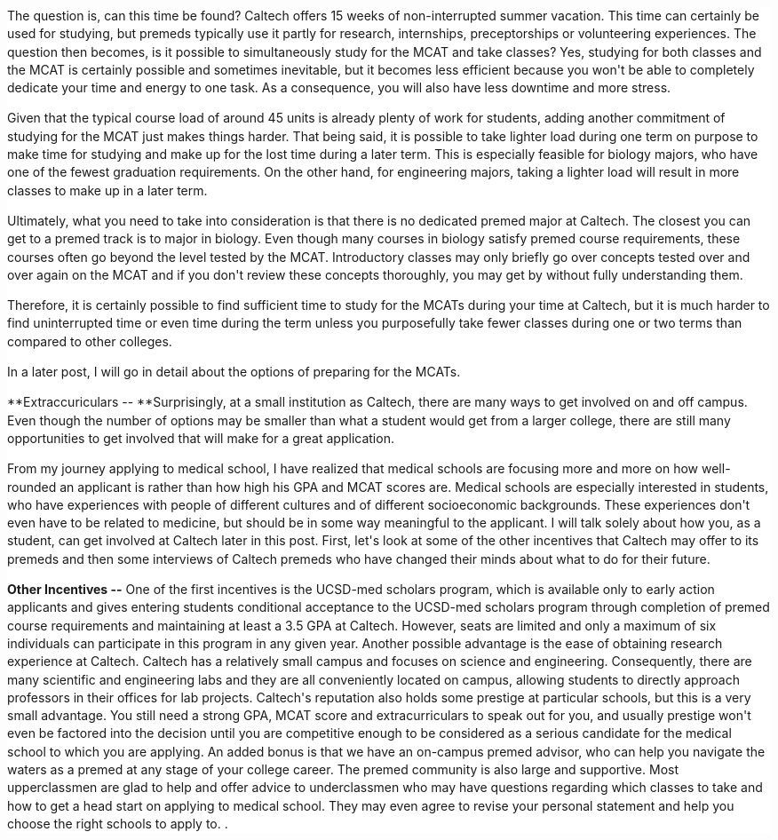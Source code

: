 The question is, can this time be found? Caltech offers 15 weeks of non-interrupted summer vacation. This time can certainly be used for studying, but premeds typically use it partly for research, internships, preceptorships or volunteering experiences. The question then becomes, is it possible to simultaneously study for the MCAT and take classes? Yes, studying for both classes and the MCAT is certainly possible and sometimes inevitable, but it becomes less efficient because you won't be able to completely dedicate your time and energy to one task. As a consequence, you will also have less downtime and more stress. 
		
Given that the typical course load of around 45 units is already plenty of work for students, adding another commitment of studying for the MCAT just makes things harder. That being said, it is possible to take lighter load during one term on purpose to make time for studying and make up for the lost time during a later term. This is especially feasible for biology majors, who have one of the fewest graduation requirements. On the other hand, for engineering majors, taking a lighter load will result in more classes to make up in a later term. 
		
Ultimately, what you need to take into consideration is that there is no dedicated premed major at Caltech. The closest you can get to a premed track is to major in biology. Even though many courses in biology satisfy premed course requirements, these courses often go beyond the level tested by the MCAT. Introductory classes may only briefly go over concepts tested over and over again on the MCAT and if you don't review these concepts thoroughly, you may get by without fully understanding them. 

Therefore, it is certainly possible to find sufficient time to study for the MCATs during your time at Caltech, but it is much harder to find uninterrupted time or even time during the term unless you purposefully take fewer classes during one or two terms than compared to other colleges. 

In a later post, I will go in detail about the options of preparing for the MCATs. 
		
**Extraccuriculars -- **Surprisingly, at a small institution as Caltech, there are many ways to get involved on and off campus. Even though the number of options may be smaller than what a student would get from a larger college, there are still many opportunities to get involved that will make for a great application. 

From my journey applying to medical school, I have realized that medical schools are focusing more and more on how well-rounded an applicant is rather than how high his GPA and MCAT scores are. Medical schools are especially interested in students, who have experiences with people of different cultures and of different socioeconomic backgrounds. These experiences don't even have to be related to medicine, but should be in some way meaningful to the applicant. I will talk solely about how you, as a student, can get involved at Caltech later in this post. First, let's look at some of the other incentives that Caltech may offer to its premeds and then some interviews of Caltech premeds who have changed their minds about what to do for their future.

**Other Incentives --** One of the first incentives is the UCSD-med scholars program, which is available only to early action applicants and gives entering students conditional acceptance to the UCSD-med scholars program through completion of premed course requirements and maintaining at least a 3.5 GPA at Caltech. However, seats are limited and only a maximum of six individuals can participate in this program in any given year. Another possible advantage is the ease of obtaining research experience at Caltech. Caltech has a relatively small campus and focuses on science and engineering. Consequently, there are many scientific and engineering labs and they are all conveniently located on campus, allowing students to directly approach professors in their offices for lab projects. Caltech's reputation also holds some prestige at particular schools, but this is a very small advantage. You still need a strong GPA, MCAT score and extracurriculars to speak out for you, and usually prestige won't even be factored into the decision until you are competitive enough to be considered as a serious candidate for the medical school to which you are applying. An added bonus is that we have an on-campus premed advisor, who can help you navigate the waters as a premed at any stage of your college career. The premed community is also large and supportive. Most upperclassmen are glad to help and offer advice to underclassmen who may have questions regarding which classes to take and how to get a head start on applying to medical school. They may even agree to revise your personal statement and help you choose the right schools to apply to. . 
		